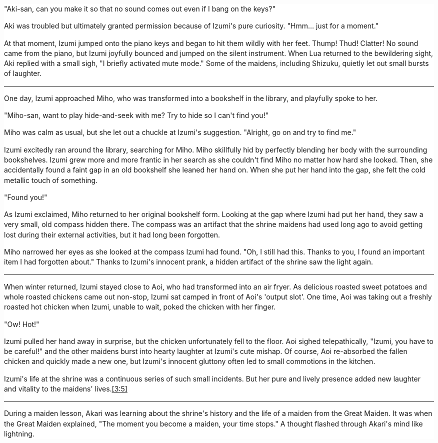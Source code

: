 "Aki-san, can you make it so that no sound comes out even if I bang on the keys?"

Aki was troubled but ultimately granted permission because of Izumi's pure curiosity. "Hmm… just for a moment."

At that moment, Izumi jumped onto the piano keys and began to hit them wildly with her feet. Thump! Thud! Clatter! No sound came from the piano, but Izumi joyfully bounced and jumped on the silent instrument. When Lua returned to the bewildering sight, Aki replied with a small sigh, "I briefly activated mute mode." Some of the maidens, including Shizuku, quietly let out small bursts of laughter.

* * *

One day, Izumi approached Miho, who was transformed into a bookshelf in the library, and playfully spoke to her.

"Miho-san, want to play hide-and-seek with me? Try to hide so I can't find you!"

Miho was calm as usual, but she let out a chuckle at Izumi's suggestion. "Alright, go on and try to find me."

Izumi excitedly ran around the library, searching for Miho. Miho skillfully hid by perfectly blending her body with the surrounding bookshelves. Izumi grew more and more frantic in her search as she couldn't find Miho no matter how hard she looked. Then, she accidentally found a faint gap in an old bookshelf she leaned her hand on. When she put her hand into the gap, she felt the cold metallic touch of something.

"Found you!"

As Izumi exclaimed, Miho returned to her original bookshelf form. Looking at the gap where Izumi had put her hand, they saw a very small, old compass hidden there. The compass was an artifact that the shrine maidens had used long ago to avoid getting lost during their external activities, but it had long been forgotten.

Miho narrowed her eyes as she looked at the compass Izumi had found. "Oh, I still had this. Thanks to you, I found an important item I had forgotten about." Thanks to Izumi's innocent prank, a hidden artifact of the shrine saw the light again.

* * *

When winter returned, Izumi stayed close to Aoi, who had transformed into an air fryer. As delicious roasted sweet potatoes and whole roasted chickens came out non-stop, Izumi sat camped in front of Aoi's 'output slot'. One time, Aoi was taking out a freshly roasted hot chicken when Izumi, unable to wait, poked the chicken with her finger.

"Ow! Hot!"

Izumi pulled her hand away in surprise, but the chicken unfortunately fell to the floor. Aoi sighed telepathically, "Izumi, you have to be careful!" and the other maidens burst into hearty laughter at Izumi's cute mishap. Of course, Aoi re-absorbed the fallen chicken and quickly made a new one, but Izumi's innocent gluttony often led to small commotions in the kitchen.

Izumi's life at the shrine was a continuous series of such small incidents. But her pure and lively presence added new laughter and vitality to the maidens' lives.<a href="prompts.html#3:5" class="comment-marker">[3:5]</a>

* * *

During a maiden lesson, Akari was learning about the shrine's history and the life of a maiden from the Great Maiden. It was when the Great Maiden explained, "The moment you become a maiden, your time stops." A thought flashed through Akari's mind like lightning.

